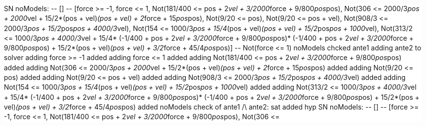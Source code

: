 SN noModels:
-- []
-- [force >= -1, force <= 1, Not(181/400 <= pos + 2*vel + 3/2000*force + 9/800*pos*pos), Not(306 <=
    2000/3*pos +
    2000*vel +
    15/2*(pos + vel)*(pos + vel) +
    2*force +
    15*pos*pos), Not(9/20 <= pos), Not(9/20 <= pos + vel), Not(908/3 <= 2000/3*pos + 15/2*pos*pos + 4000/3*vel), Not(154 <=
    1000/3*pos +
    15/4*(pos + vel)*(pos + vel) +
    15/2*pos*pos +
    1000*vel), Not(313/2 <=
    1000/3*pos +
    4000/3*vel +
    15/4*
    (-1/400 + pos + 2*vel + 3/2000*force + 9/800*pos*pos)*
    (-1/400 + pos + 2*vel + 3/2000*force + 9/800*pos*pos) +
    15/2*(pos + vel)*(pos + vel) +
    3/2*force +
    45/4*pos*pos)]
-- Not(force <= 1)
noModels chcked ante1
adding ante2 to solver
adding force >= -1
added
adding force <= 1
added
adding Not(181/400 <= pos + 2*vel + 3/2000*force + 9/800*pos*pos)
added
adding Not(306 <=
    2000/3*pos +
    2000*vel +
    15/2*(pos + vel)*(pos + vel) +
    2*force +
    15*pos*pos)
added
adding Not(9/20 <= pos)
added
adding Not(9/20 <= pos + vel)
added
adding Not(908/3 <= 2000/3*pos + 15/2*pos*pos + 4000/3*vel)
added
adding Not(154 <=
    1000/3*pos +
    15/4*(pos + vel)*(pos + vel) +
    15/2*pos*pos +
    1000*vel)
added
adding Not(313/2 <=
    1000/3*pos +
    4000/3*vel +
    15/4*
    (-1/400 + pos + 2*vel + 3/2000*force + 9/800*pos*pos)*
    (-1/400 + pos + 2*vel + 3/2000*force + 9/800*pos*pos) +
    15/2*(pos + vel)*(pos + vel) +
    3/2*force +
    45/4*pos*pos)
added
noModels check of ante1 /\ ante2: sat
added hyp
SN noModels:
-- []
-- [force >= -1, force <= 1, Not(181/400 <= pos + 2*vel + 3/2000*force + 9/800*pos*pos), Not(306 <=